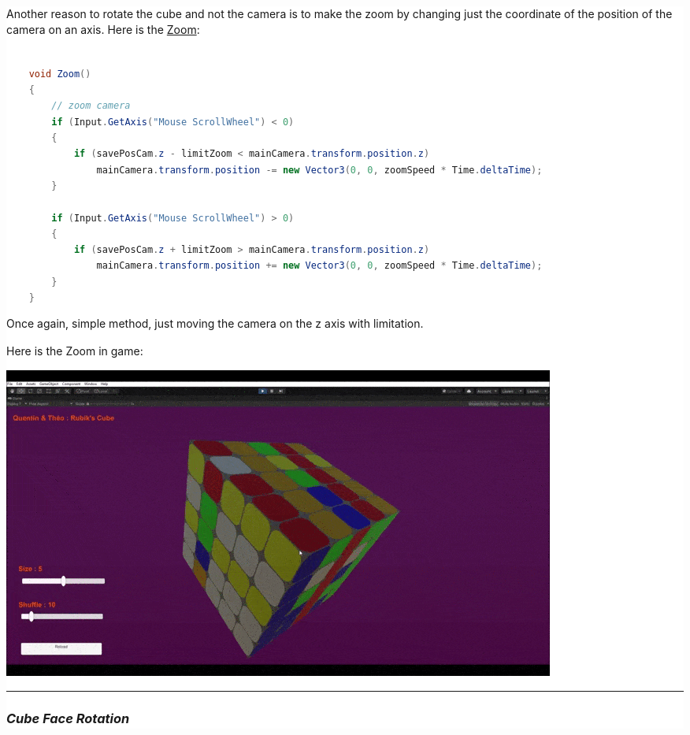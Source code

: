 Another reason to rotate the cube and not the camera is to make the zoom by changing just the coordinate of the position of the camera on an axis.
Here is the [Zoom](RUBIKSCUBE/Assets/Scripts/Rubikscube.cs#L215):

````csharp

    void Zoom()
    {
        // zoom camera
        if (Input.GetAxis("Mouse ScrollWheel") < 0)
        {
            if (savePosCam.z - limitZoom < mainCamera.transform.position.z)
                mainCamera.transform.position -= new Vector3(0, 0, zoomSpeed * Time.deltaTime);
        }

        if (Input.GetAxis("Mouse ScrollWheel") > 0)
        {
            if (savePosCam.z + limitZoom > mainCamera.transform.position.z)
                mainCamera.transform.position += new Vector3(0, 0, zoomSpeed * Time.deltaTime);
        }
    }

````

Once again, simple method, just moving the camera on the z axis with limitation.

Here is the Zoom in game:

!["Zoom Cube"](Screenshots/zoomGif.gif)

___

### **_Cube Face Rotation_**
